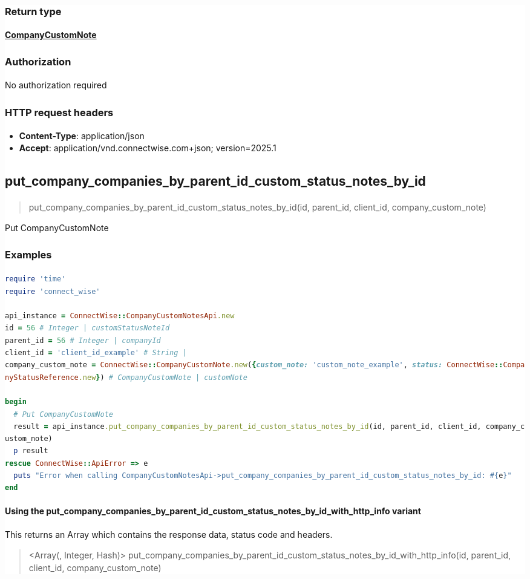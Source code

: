 ### Return type

[**CompanyCustomNote**](CompanyCustomNote.md)

### Authorization

No authorization required

### HTTP request headers

- **Content-Type**: application/json
- **Accept**: application/vnd.connectwise.com+json; version=2025.1


## put_company_companies_by_parent_id_custom_status_notes_by_id

> <CompanyCustomNote> put_company_companies_by_parent_id_custom_status_notes_by_id(id, parent_id, client_id, company_custom_note)

Put CompanyCustomNote

### Examples

```ruby
require 'time'
require 'connect_wise'

api_instance = ConnectWise::CompanyCustomNotesApi.new
id = 56 # Integer | customStatusNoteId
parent_id = 56 # Integer | companyId
client_id = 'client_id_example' # String | 
company_custom_note = ConnectWise::CompanyCustomNote.new({custom_note: 'custom_note_example', status: ConnectWise::CompanyStatusReference.new}) # CompanyCustomNote | customNote

begin
  # Put CompanyCustomNote
  result = api_instance.put_company_companies_by_parent_id_custom_status_notes_by_id(id, parent_id, client_id, company_custom_note)
  p result
rescue ConnectWise::ApiError => e
  puts "Error when calling CompanyCustomNotesApi->put_company_companies_by_parent_id_custom_status_notes_by_id: #{e}"
end
```

#### Using the put_company_companies_by_parent_id_custom_status_notes_by_id_with_http_info variant

This returns an Array which contains the response data, status code and headers.

> <Array(<CompanyCustomNote>, Integer, Hash)> put_company_companies_by_parent_id_custom_status_notes_by_id_with_http_info(id, parent_id, client_id, company_custom_note)
